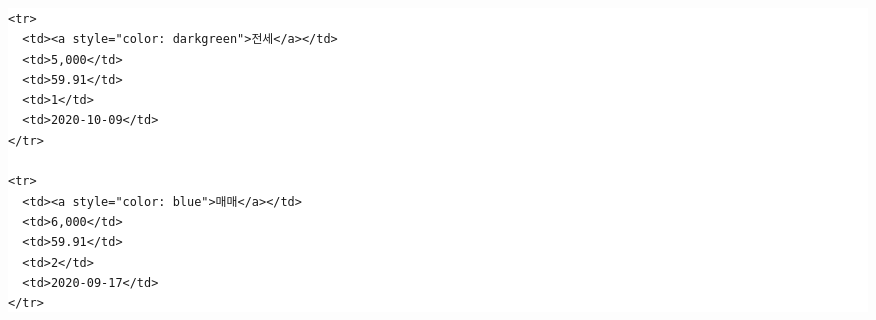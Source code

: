     <tr>
      <td><a style="color: darkgreen">전세</a></td>
      <td>5,000</td>
      <td>59.91</td>
      <td>1</td>
      <td>2020-10-09</td>
    </tr>
      
    <tr>
      <td><a style="color: blue">매매</a></td>
      <td>6,000</td>
      <td>59.91</td>
      <td>2</td>
      <td>2020-09-17</td>
    </tr>
      
</table>
</font>

